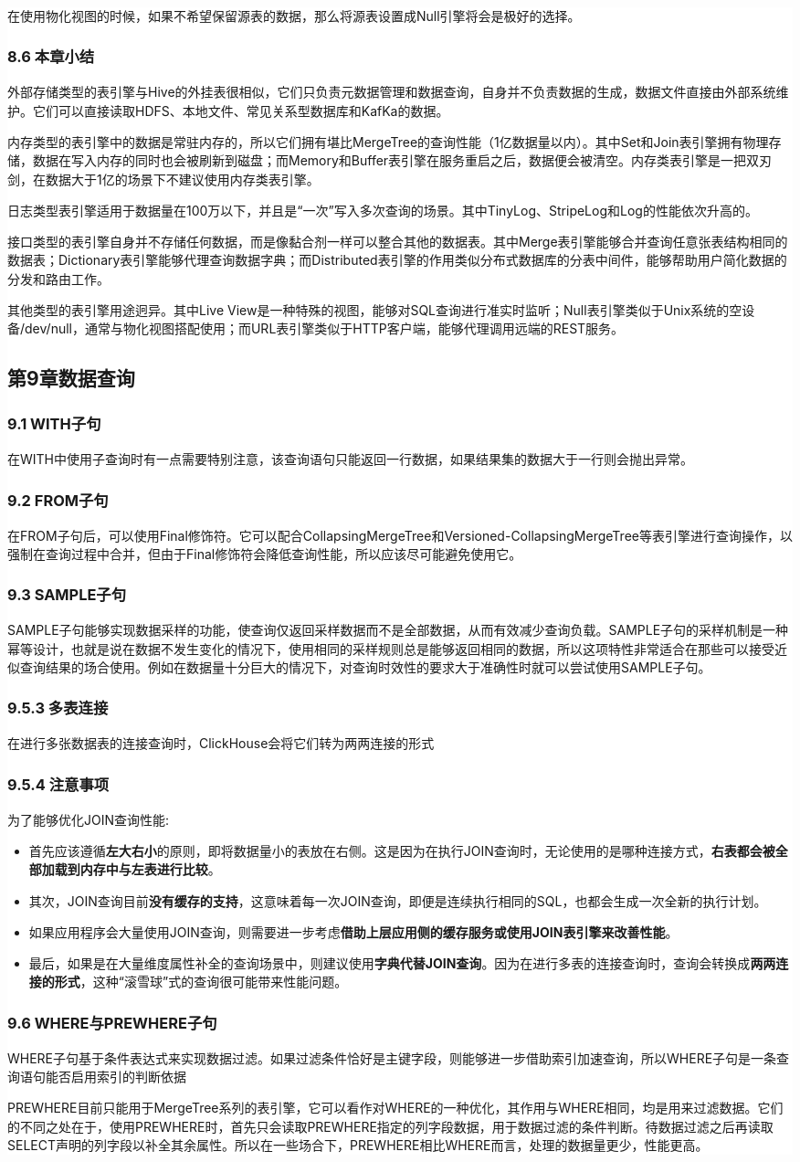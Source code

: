 在使用物化视图的时候，如果不希望保留源表的数据，那么将源表设置成Null引擎将会是极好的选择。

### 8.6 本章小结

外部存储类型的表引擎与Hive的外挂表很相似，它们只负责元数据管理和数据查询，自身并不负责数据的生成，数据文件直接由外部系统维护。它们可以直接读取HDFS、本地文件、常见关系型数据库和KafKa的数据。

内存类型的表引擎中的数据是常驻内存的，所以它们拥有堪比MergeTree的查询性能（1亿数据量以内）。其中Set和Join表引擎拥有物理存储，数据在写入内存的同时也会被刷新到磁盘；而Memory和Buffer表引擎在服务重启之后，数据便会被清空。内存类表引擎是一把双刃剑，在数据大于1亿的场景下不建议使用内存类表引擎。

日志类型表引擎适用于数据量在100万以下，并且是“一次”写入多次查询的场景。其中TinyLog、StripeLog和Log的性能依次升高的。

接口类型的表引擎自身并不存储任何数据，而是像黏合剂一样可以整合其他的数据表。其中Merge表引擎能够合并查询任意张表结构相同的数据表；Dictionary表引擎能够代理查询数据字典；而Distributed表引擎的作用类似分布式数据库的分表中间件，能够帮助用户简化数据的分发和路由工作。

其他类型的表引擎用途迥异。其中Live View是一种特殊的视图，能够对SQL查询进行准实时监听；Null表引擎类似于Unix系统的空设备/dev/null，通常与物化视图搭配使用；而URL表引擎类似于HTTP客户端，能够代理调用远端的REST服务。

## 第9章数据查询
### 9.1 WITH子句

在WITH中使用子查询时有一点需要特别注意，该查询语句只能返回一行数据，如果结果集的数据大于一行则会抛出异常。

### 9.2 FROM子句

在FROM子句后，可以使用Final修饰符。它可以配合CollapsingMergeTree和Versioned-CollapsingMergeTree等表引擎进行查询操作，以强制在查询过程中合并，但由于Final修饰符会降低查询性能，所以应该尽可能避免使用它。

### 9.3 SAMPLE子句

SAMPLE子句能够实现数据采样的功能，使查询仅返回采样数据而不是全部数据，从而有效减少查询负载。SAMPLE子句的采样机制是一种幂等设计，也就是说在数据不发生变化的情况下，使用相同的采样规则总是能够返回相同的数据，所以这项特性非常适合在那些可以接受近似查询结果的场合使用。例如在数据量十分巨大的情况下，对查询时效性的要求大于准确性时就可以尝试使用SAMPLE子句。

### 9.5.3 多表连接

在进行多张数据表的连接查询时，ClickHouse会将它们转为两两连接的形式

### 9.5.4 注意事项

为了能够优化JOIN查询性能:

- 首先应该遵循**左大右小**的原则，即将数据量小的表放在右侧。这是因为在执行JOIN查询时，无论使用的是哪种连接方式，**右表都会被全部加载到内存中与左表进行比较**。

- 其次，JOIN查询目前**没有缓存的支持**，这意味着每一次JOIN查询，即便是连续执行相同的SQL，也都会生成一次全新的执行计划。

- 如果应用程序会大量使用JOIN查询，则需要进一步考虑**借助上层应用侧的缓存服务或使用JOIN表引擎来改善性能**。

- 最后，如果是在大量维度属性补全的查询场景中，则建议使用**字典代替JOIN查询**。因为在进行多表的连接查询时，查询会转换成**两两连接的形式**，这种“滚雪球”式的查询很可能带来性能问题。

### 9.6 WHERE与PREWHERE子句

WHERE子句基于条件表达式来实现数据过滤。如果过滤条件恰好是主键字段，则能够进一步借助索引加速查询，所以WHERE子句是一条查询语句能否启用索引的判断依据

PREWHERE目前只能用于MergeTree系列的表引擎，它可以看作对WHERE的一种优化，其作用与WHERE相同，均是用来过滤数据。它们的不同之处在于，使用PREWHERE时，首先只会读取PREWHERE指定的列字段数据，用于数据过滤的条件判断。待数据过滤之后再读取SELECT声明的列字段以补全其余属性。所以在一些场合下，PREWHERE相比WHERE而言，处理的数据量更少，性能更高。
